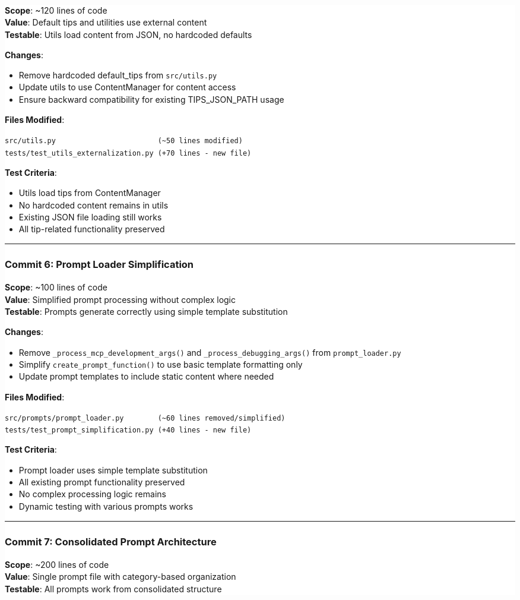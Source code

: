 **Scope**: ~120 lines of code  
**Value**: Default tips and utilities use external content  
**Testable**: Utils load content from JSON, no hardcoded defaults  

**Changes**:

- Remove hardcoded default_tips from `src/utils.py`
- Update utils to use ContentManager for content access
- Ensure backward compatibility for existing TIPS_JSON_PATH usage

**Files Modified**:

```text
src/utils.py                        (~50 lines modified)
tests/test_utils_externalization.py (+70 lines - new file)
```

**Test Criteria**:

- Utils load tips from ContentManager
- No hardcoded content remains in utils
- Existing JSON file loading still works
- All tip-related functionality preserved

---

### Commit 6: Prompt Loader Simplification  

**Scope**: ~100 lines of code  
**Value**: Simplified prompt processing without complex logic  
**Testable**: Prompts generate correctly using simple template substitution  

**Changes**:

- Remove `_process_mcp_development_args()` and `_process_debugging_args()` from `prompt_loader.py`
- Simplify `create_prompt_function()` to use basic template formatting only
- Update prompt templates to include static content where needed

**Files Modified**:

```text
src/prompts/prompt_loader.py        (~60 lines removed/simplified)
tests/test_prompt_simplification.py (+40 lines - new file)
```

**Test Criteria**:

- Prompt loader uses simple template substitution
- All existing prompt functionality preserved
- No complex processing logic remains
- Dynamic testing with various prompts works

---

### Commit 7: Consolidated Prompt Architecture

**Scope**: ~200 lines of code  
**Value**: Single prompt file with category-based organization  
**Testable**: All prompts work from consolidated structure  
